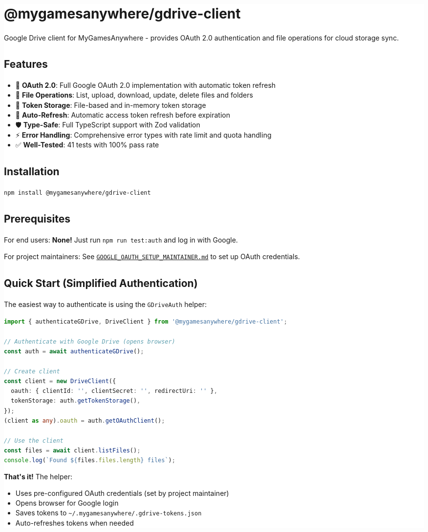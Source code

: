 # @mygamesanywhere/gdrive-client

Google Drive client for MyGamesAnywhere - provides OAuth 2.0 authentication and file operations for cloud storage sync.

## Features

- 🔐 **OAuth 2.0**: Full Google OAuth 2.0 implementation with automatic token refresh
- 📁 **File Operations**: List, upload, download, update, delete files and folders
- 💾 **Token Storage**: File-based and in-memory token storage
- 🔄 **Auto-Refresh**: Automatic access token refresh before expiration
- 🛡️ **Type-Safe**: Full TypeScript support with Zod validation
- ⚡ **Error Handling**: Comprehensive error types with rate limit and quota handling
- ✅ **Well-Tested**: 41 tests with 100% pass rate

## Installation

```bash
npm install @mygamesanywhere/gdrive-client
```

## Prerequisites

For end users: **None!** Just run `npm run test:auth` and log in with Google.

For project maintainers: See [`GOOGLE_OAUTH_SETUP_MAINTAINER.md`](./GOOGLE_OAUTH_SETUP_MAINTAINER.md) to set up OAuth credentials.

## Quick Start (Simplified Authentication)

The easiest way to authenticate is using the `GDriveAuth` helper:

```typescript
import { authenticateGDrive, DriveClient } from '@mygamesanywhere/gdrive-client';

// Authenticate with Google Drive (opens browser)
const auth = await authenticateGDrive();

// Create client
const client = new DriveClient({
  oauth: { clientId: '', clientSecret: '', redirectUri: '' },
  tokenStorage: auth.getTokenStorage(),
});
(client as any).oauth = auth.getOAuthClient();

// Use the client
const files = await client.listFiles();
console.log(`Found ${files.files.length} files`);
```

**That's it!** The helper:
- Uses pre-configured OAuth credentials (set by project maintainer)
- Opens browser for Google login
- Saves tokens to `~/.mygamesanywhere/.gdrive-tokens.json`
- Auto-refreshes tokens when needed
